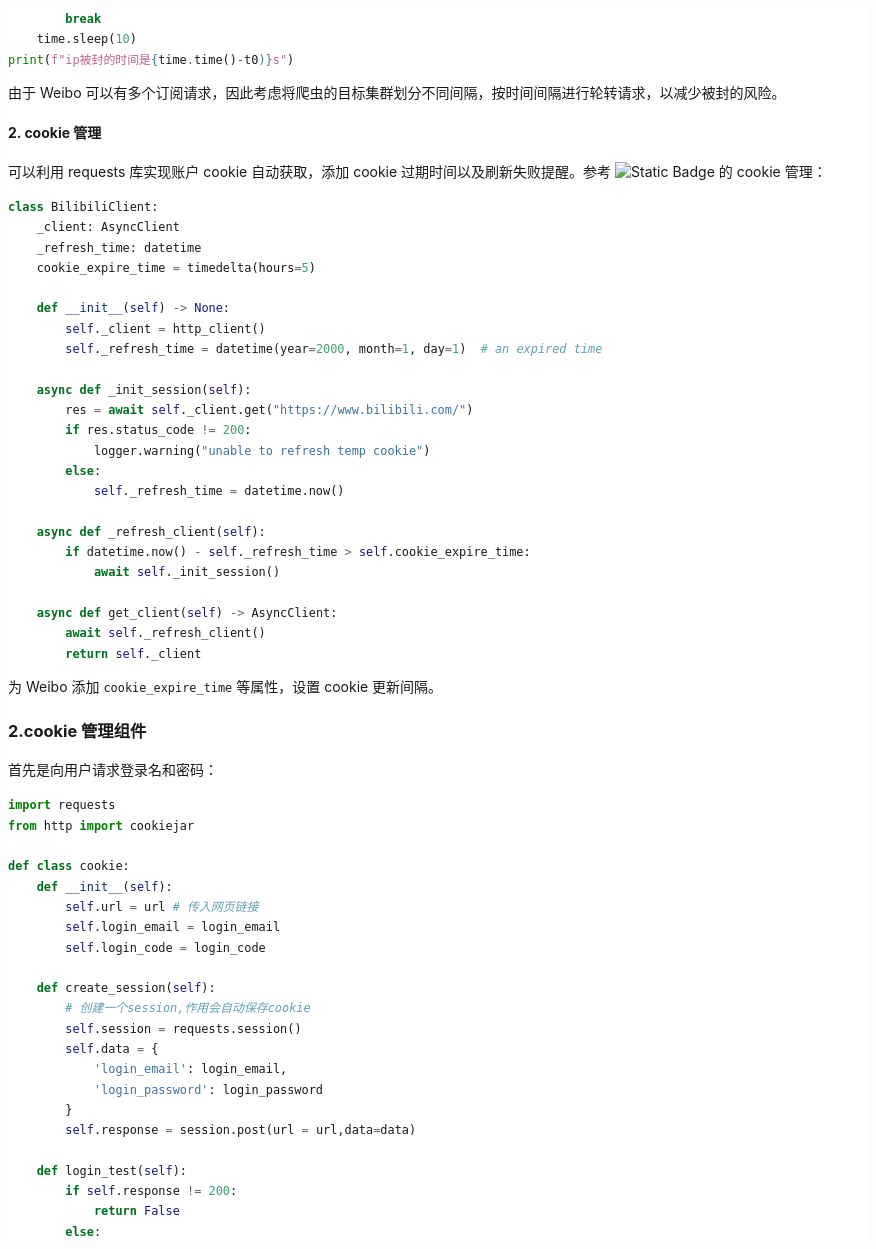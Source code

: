 ```python
        break
    time.sleep(10)
print(f"ip被封的时间是{time.time()-t0)}s")
```
由于 Weibo 可以有多个订阅请求，因此考虑将爬虫的目标集群划分不同间隔，按时间间隔进行轮转请求，以减少被封的风险。

#### 2. cookie 管理

可以利用 requests 库实现账户 cookie 自动获取，添加 cookie 过期时间以及刷新失败提醒。参考 ![Static Badge](https://img.shields.io/badge/Bilibili-pink?logo=bilibili) 的 cookie 管理：

```python
class BilibiliClient:
    _client: AsyncClient
    _refresh_time: datetime
    cookie_expire_time = timedelta(hours=5)

    def __init__(self) -> None:
        self._client = http_client()
        self._refresh_time = datetime(year=2000, month=1, day=1)  # an expired time

    async def _init_session(self):
        res = await self._client.get("https://www.bilibili.com/")
        if res.status_code != 200:
            logger.warning("unable to refresh temp cookie")
        else:
            self._refresh_time = datetime.now()

    async def _refresh_client(self):
        if datetime.now() - self._refresh_time > self.cookie_expire_time:
            await self._init_session()

    async def get_client(self) -> AsyncClient:
        await self._refresh_client()
        return self._client
```
为 Weibo 添加 `cookie_expire_time` 等属性，设置 cookie 更新间隔。

### 2.cookie 管理组件

首先是向用户请求登录名和密码：

```python
import requests
from http import cookiejar

def class cookie:
    def __init__(self):
        self.url = url # 传入网页链接
        self.login_email = login_email
        self.login_code = login_code

    def create_session(self):
        # 创建一个session,作用会自动保存cookie
        self.session = requests.session()
        self.data = {
            'login_email': login_email,
            'login_password': login_password
        }
        self.response = session.post(url = url,data=data)
    
    def login_test(self):
        if self.response != 200:
            return False
        else:
```